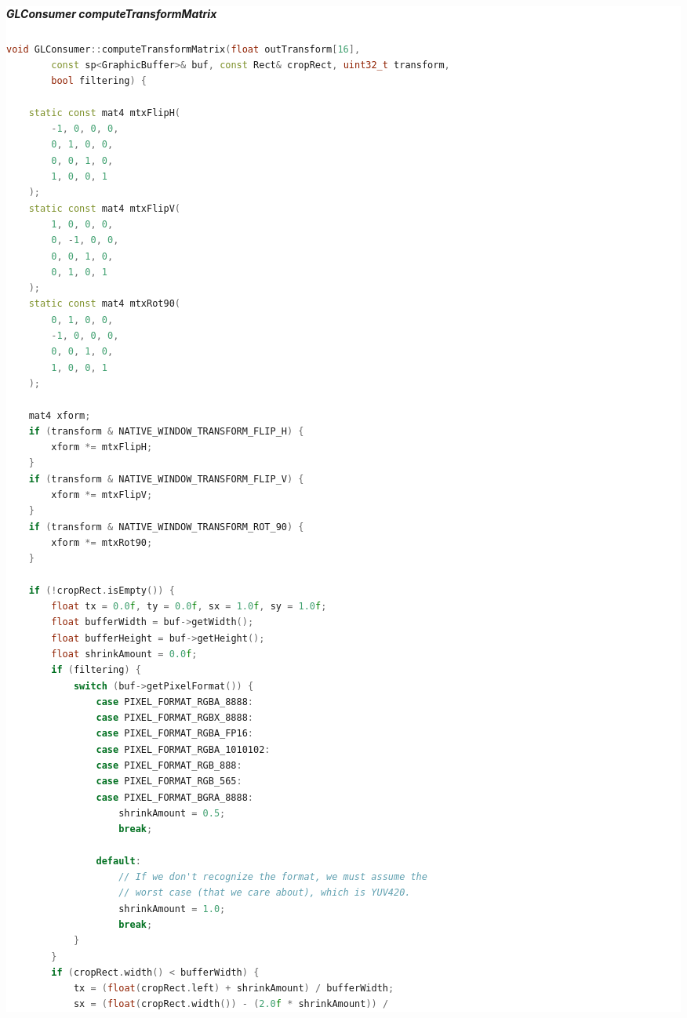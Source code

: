 
##### GLConsumer computeTransformMatrix
```cpp
void GLConsumer::computeTransformMatrix(float outTransform[16],
        const sp<GraphicBuffer>& buf, const Rect& cropRect, uint32_t transform,
        bool filtering) {

    static const mat4 mtxFlipH(
        -1, 0, 0, 0,
        0, 1, 0, 0,
        0, 0, 1, 0,
        1, 0, 0, 1
    );
    static const mat4 mtxFlipV(
        1, 0, 0, 0,
        0, -1, 0, 0,
        0, 0, 1, 0,
        0, 1, 0, 1
    );
    static const mat4 mtxRot90(
        0, 1, 0, 0,
        -1, 0, 0, 0,
        0, 0, 1, 0,
        1, 0, 0, 1
    );

    mat4 xform;
    if (transform & NATIVE_WINDOW_TRANSFORM_FLIP_H) {
        xform *= mtxFlipH;
    }
    if (transform & NATIVE_WINDOW_TRANSFORM_FLIP_V) {
        xform *= mtxFlipV;
    }
    if (transform & NATIVE_WINDOW_TRANSFORM_ROT_90) {
        xform *= mtxRot90;
    }

    if (!cropRect.isEmpty()) {
        float tx = 0.0f, ty = 0.0f, sx = 1.0f, sy = 1.0f;
        float bufferWidth = buf->getWidth();
        float bufferHeight = buf->getHeight();
        float shrinkAmount = 0.0f;
        if (filtering) {
            switch (buf->getPixelFormat()) {
                case PIXEL_FORMAT_RGBA_8888:
                case PIXEL_FORMAT_RGBX_8888:
                case PIXEL_FORMAT_RGBA_FP16:
                case PIXEL_FORMAT_RGBA_1010102:
                case PIXEL_FORMAT_RGB_888:
                case PIXEL_FORMAT_RGB_565:
                case PIXEL_FORMAT_BGRA_8888:
                    shrinkAmount = 0.5;
                    break;

                default:
                    // If we don't recognize the format, we must assume the
                    // worst case (that we care about), which is YUV420.
                    shrinkAmount = 1.0;
                    break;
            }
        }
        if (cropRect.width() < bufferWidth) {
            tx = (float(cropRect.left) + shrinkAmount) / bufferWidth;
            sx = (float(cropRect.width()) - (2.0f * shrinkAmount)) /
```